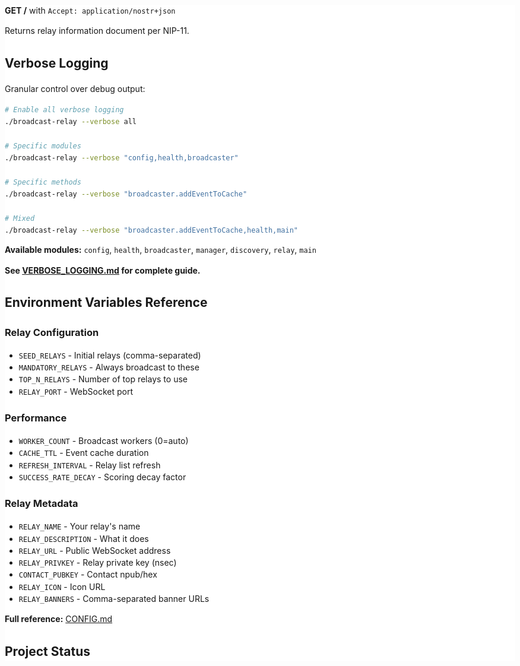 **GET /** with `Accept: application/nostr+json`

Returns relay information document per NIP-11.

## Verbose Logging

Granular control over debug output:

```bash
# Enable all verbose logging
./broadcast-relay --verbose all

# Specific modules
./broadcast-relay --verbose "config,health,broadcaster"

# Specific methods
./broadcast-relay --verbose "broadcaster.addEventToCache"

# Mixed
./broadcast-relay --verbose "broadcaster.addEventToCache,health,main"
```

**Available modules:** `config`, `health`, `broadcaster`, `manager`, `discovery`, `relay`, `main`

**See [VERBOSE_LOGGING.md](VERBOSE_LOGGING.md) for complete guide.**

## Environment Variables Reference

### Relay Configuration
- `SEED_RELAYS` - Initial relays (comma-separated)
- `MANDATORY_RELAYS` - Always broadcast to these
- `TOP_N_RELAYS` - Number of top relays to use
- `RELAY_PORT` - WebSocket port

### Performance
- `WORKER_COUNT` - Broadcast workers (0=auto)
- `CACHE_TTL` - Event cache duration
- `REFRESH_INTERVAL` - Relay list refresh
- `SUCCESS_RATE_DECAY` - Scoring decay factor

### Relay Metadata
- `RELAY_NAME` - Your relay's name
- `RELAY_DESCRIPTION` - What it does
- `RELAY_URL` - Public WebSocket address
- `RELAY_PRIVKEY` - Relay private key (nsec)
- `CONTACT_PUBKEY` - Contact npub/hex
- `RELAY_ICON` - Icon URL
- `RELAY_BANNERS` - Comma-separated banner URLs

**Full reference:** [CONFIG.md](CONFIG.md)

## Project Status
